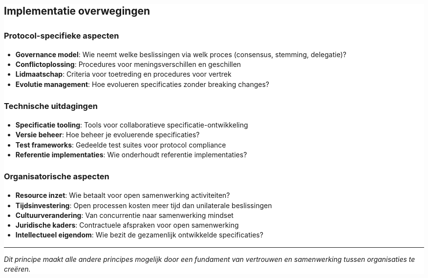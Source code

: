 ## Implementatie overwegingen

### Protocol-specifieke aspecten
- **Governance model**: Wie neemt welke beslissingen via welk proces (consensus, stemming, delegatie)?
- **Conflictoplossing**: Procedures voor meningsverschillen en geschillen
- **Lidmaatschap**: Criteria voor toetreding en procedures voor vertrek
- **Evolutie management**: Hoe evolueren specificaties zonder breaking changes?

### Technische uitdagingen
- **Specificatie tooling**: Tools voor collaboratieve specificatie-ontwikkeling
- **Versie beheer**: Hoe beheer je evoluerende specificaties?
- **Test frameworks**: Gedeelde test suites voor protocol compliance
- **Referentie implementaties**: Wie onderhoudt referentie implementaties?

### Organisatorische aspecten
- **Resource inzet**: Wie betaalt voor open samenwerking activiteiten?
- **Tijdsinvestering**: Open processen kosten meer tijd dan unilaterale beslissingen
- **Cultuurverandering**: Van concurrentie naar samenwerking mindset
- **Juridische kaders**: Contractuele afspraken voor open samenwerking
- **Intellectueel eigendom**: Wie bezit de gezamenlijk ontwikkelde specificaties?

---

*Dit principe maakt alle andere principes mogelijk door een fundament van vertrouwen en samenwerking tussen organisaties te creëren.*